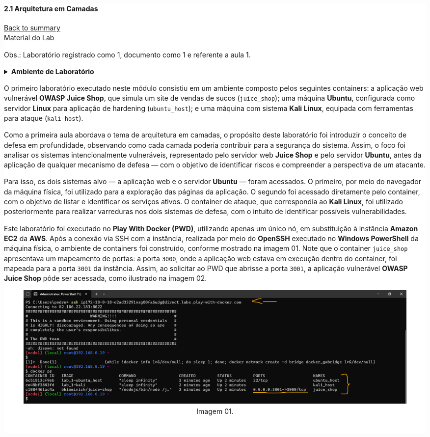 <a name="item2.1"><h4>2.1 Arquitetura em Camadas</h4></a>[Back to summary](#item2)   
[Material do Lab](https://github.com/Kensei-CyberSec-Lab/formacao-cybersec/tree/main/modulo2-defesa-monitoramento/lab_1)

Obs.: Laboratório registrado como 1, documento como 1 e referente a aula 1.

<details><summary><strong>Ambiente de Laboratório</strong></summary></details>

O primeiro laboratório executado neste módulo consistiu em um ambiente composto pelos seguintes containers: a aplicação web vulnerável **OWASP Juice Shop**, que simula um site de vendas de sucos (`juice_shop`); uma máquina **Ubuntu**, configurada como servidor **Linux** para aplicação de hardening (`ubuntu_host`); e uma máquina com sistema **Kali Linux**, equipada com ferramentas para ataque (`kali_host`). 

Como a primeira aula abordava o tema de arquitetura em camadas, o propósito deste laboratório foi introduzir o conceito de defesa em profundidade, observando como cada camada poderia contribuir para a segurança do sistema. Assim, o foco foi analisar os sistemas intencionalmente vulneráveis, representado pelo servidor web **Juice Shop** e pelo servidor **Ubuntu**, antes da aplicação de qualquer mecanismo de defesa — com o objetivo de identificar riscos e compreender a perspectiva de um atacante. 

Para isso, os dois sistemas alvo — a aplicação web e o servidor **Ubuntu** — foram acessados. O primeiro, por meio do navegador da máquina física, foi utilizado para a exploração das páginas da aplicação. O segundo foi acessado diretamente pelo container, com o objetivo de listar e identificar os serviços ativos. O container de ataque, que correspondia ao **Kali Linux**, foi utilizado posteriormente para realizar varreduras nos dois sistemas de defesa, com o intuito de identificar possíveis vulnerabilidades.

Este laboratório foi executado no **Play With Docker (PWD)**, utilizando apenas um único nó, em substituição à instância **Amazon EC2** da **AWS**. Após a conexão via SSH com a instância, realizada por meio do **OpenSSH** executado no **Windows PowerShell** da máquina física, o ambiente de containers foi construído, conforme mostrado na imagem 01. Note que o container `juice_shop` apresentava um mapeamento de portas: a porta `3000`, onde a aplicação web estava em execução dentro do container, foi mapeada para a porta `3001` da instância. Assim, ao solicitar ao PWD que abrisse a porta `3001`, a aplicação vulnerável **OWASP Juice Shop** pôde ser acessada, como ilustrado na imagem 02.

<div align="center"><figure>
    <img src="../0-aux/md2-img01.png" alt="img01"><br>
    <figcaption>Imagem 01.</figcaption>
</figure></div><br>

<div align="center"><figure>